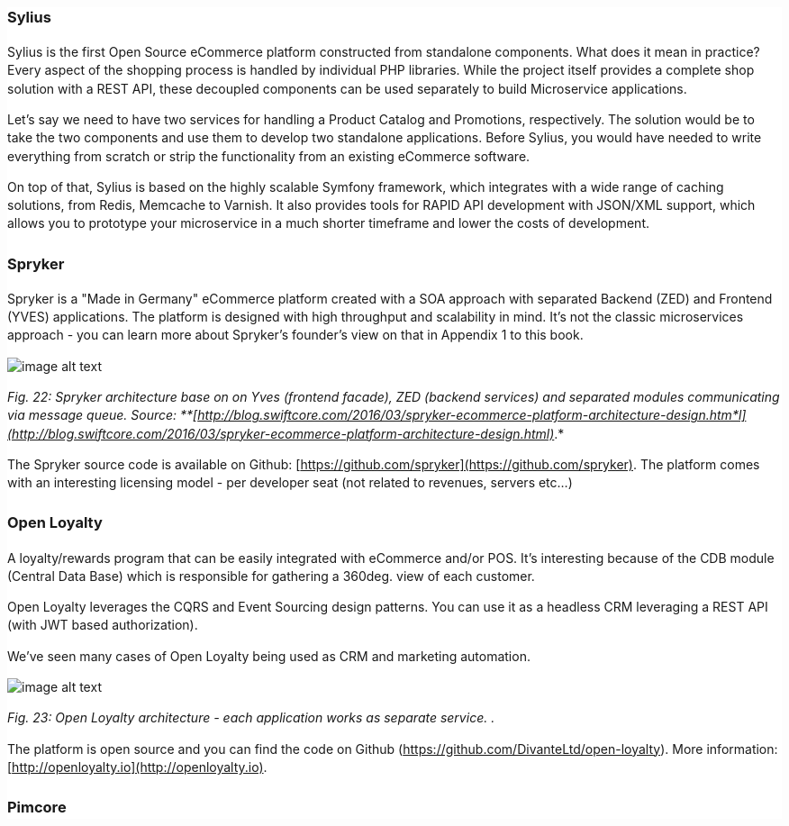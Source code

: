 
### Sylius

Sylius is the first Open Source eCommerce platform constructed from standalone components. What does it mean in practice? Every aspect of the shopping process is handled by individual PHP libraries. While the project itself provides a complete shop solution with a REST API, these decoupled components can be used separately to build Microservice applications.

Let’s say we need to have two services for handling a Product Catalog and Promotions, respectively. The solution would be to take the two components and use them to develop two standalone applications. Before Sylius, you would have needed to write everything from scratch or strip the functionality from an existing eCommerce software.

On top of that, Sylius is based on the highly scalable Symfony framework, which integrates with a wide range of caching solutions, from Redis, Memcache to Varnish. It also provides tools for RAPID API development with JSON/XML support, which allows you to prototype your microservice in a much shorter timeframe and lower the costs of development.

### Spryker

Spryker is a "Made in Germany" eCommerce platform created with a SOA approach with separated Backend (ZED) and Frontend (YVES) applications. The platform is designed with high throughput and scalability in mind.  It’s not the classic microservices approach - you can learn more about Spryker’s founder’s view on that in Appendix 1 to this book. 

![image alt text](gfx/image_24.jpg)

*Fig. 22: Spryker architecture base on on Yves (frontend facade), ZED (backend services) and separated modules communicating via message queue. Source: **[http://blog.swiftcore.com/2016/03/spryker-ecommerce-platform-architecture-design.htm*l](http://blog.swiftcore.com/2016/03/spryker-ecommerce-platform-architecture-design.html)*.*

The Spryker source code is available on Github: [https://github.com/spryker](https://github.com/spryker). The platform comes with an interesting licensing model - per developer seat (not related to revenues, servers etc…) 

### Open Loyalty

A loyalty/rewards program that can be easily integrated with eCommerce and/or POS. It’s interesting because of the CDB module (Central Data Base) which is responsible for gathering a 360deg. view of each customer.

Open Loyalty leverages the CQRS and Event Sourcing design patterns. You can use it as a headless CRM leveraging a REST API (with JWT based authorization). 

We’ve seen many cases of Open Loyalty being used as CRM and marketing automation. 

![image alt text](gfx/image_25.jpg)

*Fig. 23: Open Loyalty architecture - each application works as separate service. .*

The platform is open source and you can find the code on Github (https://github.com/DivanteLtd/open-loyalty). More information: [http://openloyalty.io](http://openloyalty.io). 

### Pimcore
